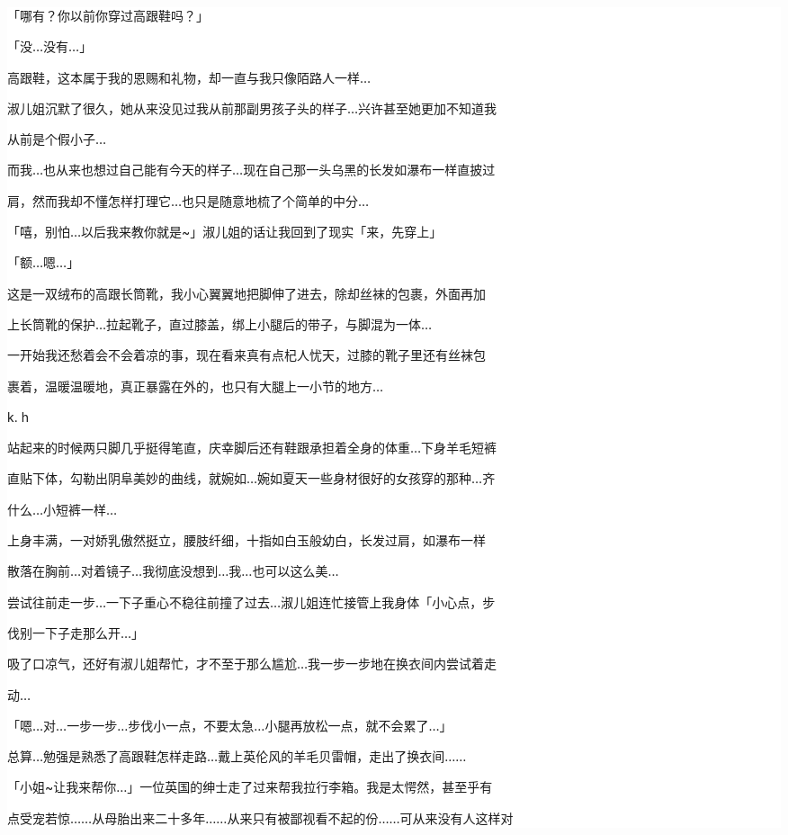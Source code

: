 

「哪有？你以前你穿过高跟鞋吗？」

「没…没有…」



高跟鞋，这本属于我的恩赐和礼物，却一直与我只像陌路人一样…



淑儿姐沉默了很久，她从来没见过我从前那副男孩子头的样子…兴许甚至她更加不知道我

从前是个假小子…



而我…也从来也想过自己能有今天的样子…现在自己那一头乌黑的长发如瀑布一样直披过

肩，然而我却不懂怎样打理它…也只是随意地梳了个简单的中分…



「嘻，别怕…以后我来教你就是~」淑儿姐的话让我回到了现实「来，先穿上」

「额…嗯…」



这是一双绒布的高跟长筒靴，我小心翼翼地把脚伸了进去，除却丝袜的包裹，外面再加

上长筒靴的保护…拉起靴子，直过膝盖，绑上小腿后的带子，与脚混为一体…

一开始我还愁着会不会着凉的事，现在看来真有点杞人忧天，过膝的靴子里还有丝袜包

裹着，温暖温暖地，真正暴露在外的，也只有大腿上一小节的地方…

k. h

站起来的时候两只脚几乎挺得笔直，庆幸脚后还有鞋跟承担着全身的体重…下身羊毛短裤

直贴下体，勾勒出阴阜美妙的曲线，就婉如…婉如夏天一些身材很好的女孩穿的那种…齐

什么…小短裤一样…



上身丰满，一对娇乳傲然挺立，腰肢纤细，十指如白玉般幼白，长发过肩，如瀑布一样

散落在胸前…对着镜子…我彻底没想到…我…也可以这么美…

尝试往前走一步…一下子重心不稳往前撞了过去…淑儿姐连忙接管上我身体「小心点，步

伐别一下子走那么开…」

吸了口凉气，还好有淑儿姐帮忙，才不至于那么尴尬…我一步一步地在换衣间内尝试着走

动…

「嗯…对…一步一步…步伐小一点，不要太急…小腿再放松一点，就不会累了…」



总算…勉强是熟悉了高跟鞋怎样走路…戴上英伦风的羊毛贝雷帽，走出了换衣间……



「小姐~让我来帮你…」一位英国的绅士走了过来帮我拉行李箱。我是太愕然，甚至乎有

点受宠若惊……从母胎出来二十多年……从来只有被鄙视看不起的份……可从来没有人这样对
